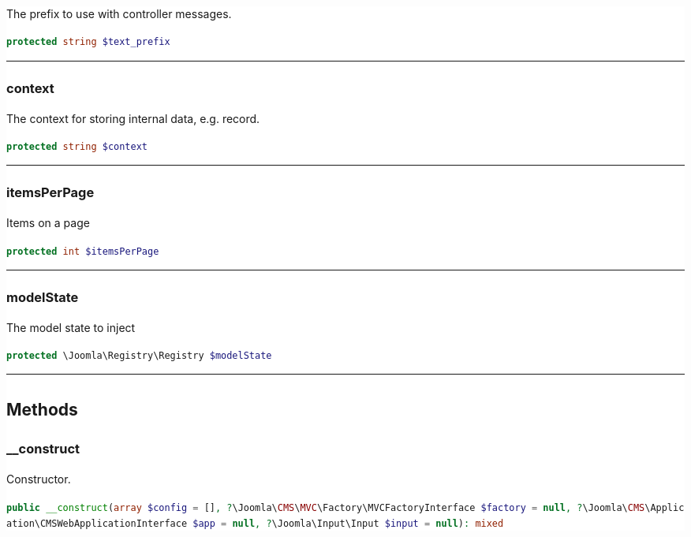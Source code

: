 The prefix to use with controller messages.

```php
protected string $text_prefix
```






***

### context

The context for storing internal data, e.g. record.

```php
protected string $context
```






***

### itemsPerPage

Items on a page

```php
protected int $itemsPerPage
```






***

### modelState

The model state to inject

```php
protected \Joomla\Registry\Registry $modelState
```






***

## Methods


### __construct

Constructor.

```php
public __construct(array $config = [], ?\Joomla\CMS\MVC\Factory\MVCFactoryInterface $factory = null, ?\Joomla\CMS\Application\CMSWebApplicationInterface $app = null, ?\Joomla\Input\Input $input = null): mixed
```
